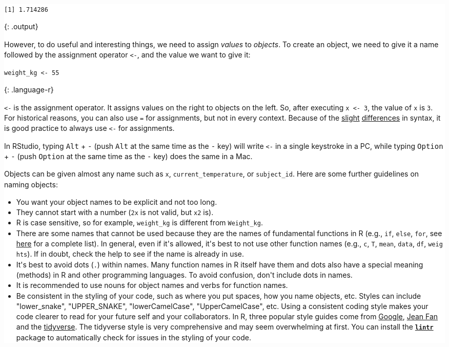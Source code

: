 
~~~
[1] 1.714286
~~~
{: .output}

However, to do useful and interesting things, we need to assign _values_ to
_objects_. To create an object, we need to give it a name followed by the
assignment operator `<-`, and the value we want to give it:


~~~
weight_kg <- 55
~~~
{: .language-r}

`<-` is the assignment operator. It assigns values on the right to objects on
the left. So, after executing `x <- 3`, the value of `x` is `3`.   For historical reasons, you can also use `=`
for assignments, but not in every context. Because of the
[slight](https://blog.revolutionanalytics.com/2008/12/use-equals-or-arrow-for-assignment.html)
[differences](https://renkun.me/2014/01/28/difference-between-assignment-operators-in-r/)
in syntax, it is good practice to always use `<-` for assignments.

In RStudio, typing <kbd>Alt</kbd> + <kbd>-</kbd> (push <kbd>Alt</kbd> at the
same time as the <kbd>-</kbd> key) will write ` <- ` in a single keystroke in a PC, while typing <kbd>Option</kbd> + <kbd>-</kbd> (push <kbd>Option</kbd> at the
same time as the <kbd>-</kbd> key) does the same in a Mac.

Objects can be given almost any name such as `x`, `current_temperature`, or `subject_id`. Here are some further guidelines on naming objects:

* You want your object names to be explicit and not too long.
* They cannot start with a number (`2x` is not valid, but `x2` is).
* R is case sensitive, so for example, `weight_kg` is different from `Weight_kg`.
* There are some names that cannot be used because they are the names of fundamental functions in R (e.g., `if`, `else`, `for`, see
[here](https://stat.ethz.ch/R-manual/R-devel/library/base/html/Reserved.html)
for a complete list). In general, even if it's allowed, it's best to not use
other function names (e.g., `c`, `T`, `mean`, `data`, `df`, `weights`). If in
doubt, check the help to see if the name is already in use.
* It's best to avoid dots (`.`) within names. Many function names in R itself have them and dots also have a special meaning (methods) in R and other programming languages. To avoid confusion, don't include dots in names.
* It is recommended to use nouns for object names and verbs for function names.
* Be consistent in the styling of your code, such as where you put spaces, how you name objects, etc. Styles can include "lower_snake", "UPPER_SNAKE", "lowerCamelCase", "UpperCamelCase", etc. Using a consistent coding style makes your code clearer to read for your future self and your collaborators. In R, three popular style guides come from [Google](https://google.github.io/styleguide/Rguide.xml), [Jean
Fan](https://jef.works/R-style-guide/) and the
[tidyverse](https://style.tidyverse.org/). The tidyverse style is very comprehensive and may seem overwhelming at first. You can install the [**`lintr`**](https://github.com/jimhester/lintr) package to automatically check for issues in the styling of your code.

